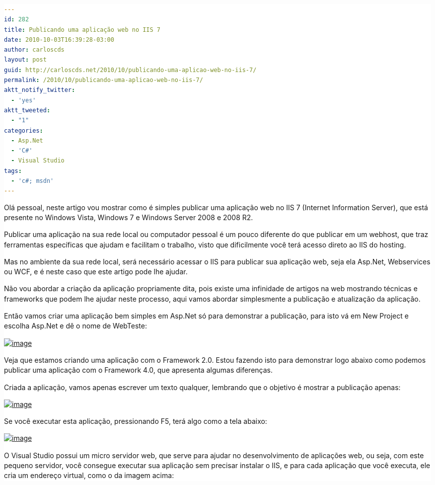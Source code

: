 ```yaml
---
id: 282
title: Publicando uma aplicação web no IIS 7
date: 2010-10-03T16:39:28-03:00
author: carloscds
layout: post
guid: http://carloscds.net/2010/10/publicando-uma-aplicao-web-no-iis-7/
permalink: /2010/10/publicando-uma-aplicao-web-no-iis-7/
aktt_notify_twitter:
  - 'yes'
aktt_tweeted:
  - "1"
categories:
  - Asp.Net
  - 'C#'
  - Visual Studio
tags:
  - 'c#; msdn'
---
```

Olá pessoal, neste artigo vou mostrar como é simples publicar uma aplicação web no IIS 7 (Internet Information Server), que está presente no Windows Vista, Windows 7 e Windows Server 2008 e 2008 R2. 

Publicar uma aplicação na sua rede local ou computador pessoal é um pouco diferente do que publicar em um webhost, que traz ferramentas específicas que ajudam e facilitam o trabalho, visto que dificilmente você terá acesso direto ao IIS do hosting.

Mas no ambiente da sua rede local, será necessário acessar o IIS para publicar sua aplicação web, seja ela Asp.Net, Webservices ou WCF, e é neste caso que este artigo pode lhe ajudar.

Não vou abordar a criação da aplicação propriamente dita, pois existe uma infinidade de artigos na web mostrando técnicas e frameworks que podem lhe ajudar neste processo, aqui vamos abordar simplesmente a publicação e atualização da aplicação.

Então vamos criar uma aplicação bem simples em Asp.Net só para demonstrar a publicação, para isto vá em New Project e escolha Asp.Net e dê o nome de WebTeste: 

[<img style="background-image: none; border-right-width: 0px; margin: ; padding-left: 0px; padding-right: 0px; display: inline; border-top-width: 0px; border-bottom-width: 0px; border-left-width: 0px; padding-top: 0px" title="image" border="0" alt="image" src="http://carloscds.net/wp-content/uploads/2010/10/image_thumb.png" width="636" height="183" />](http://carloscds.net/wp-content/uploads/2010/10/image.png)

Veja que estamos criando uma aplicação com o Framework 2.0. Estou fazendo isto para demonstrar logo abaixo como podemos publicar uma aplicação com o Framework 4.0, que apresenta algumas diferenças.

Criada a aplicação, vamos apenas escrever um texto qualquer, lembrando que o objetivo é mostrar a publicação apenas:

[<img style="background-image: none; border-right-width: 0px; margin: ; padding-left: 0px; padding-right: 0px; display: inline; border-top-width: 0px; border-bottom-width: 0px; border-left-width: 0px; padding-top: 0px" title="image" border="0" alt="image" src="http://carloscds.net/wp-content/uploads/2010/10/image_thumb1.png" width="578" height="262" />](http://carloscds.net/wp-content/uploads/2010/10/image1.png)

Se você executar esta aplicação, pressionando F5, terá algo como a tela abaixo:

[<img style="background-image: none; border-right-width: 0px; margin: ; padding-left: 0px; padding-right: 0px; display: inline; border-top-width: 0px; border-bottom-width: 0px; border-left-width: 0px; padding-top: 0px" title="image" border="0" alt="image" src="http://carloscds.net/wp-content/uploads/2010/10/image_thumb2.png" width="580" height="177" />](http://carloscds.net/wp-content/uploads/2010/10/image2.png)

O Visual Studio possui um micro servidor web, que serve para ajudar no desenvolvimento de aplicações web, ou seja, com este pequeno servidor, você consegue executar sua aplicação sem precisar instalar o IIS, e para cada aplicação que você executa, ele cria um endereço virtual, como o da imagem acima:
